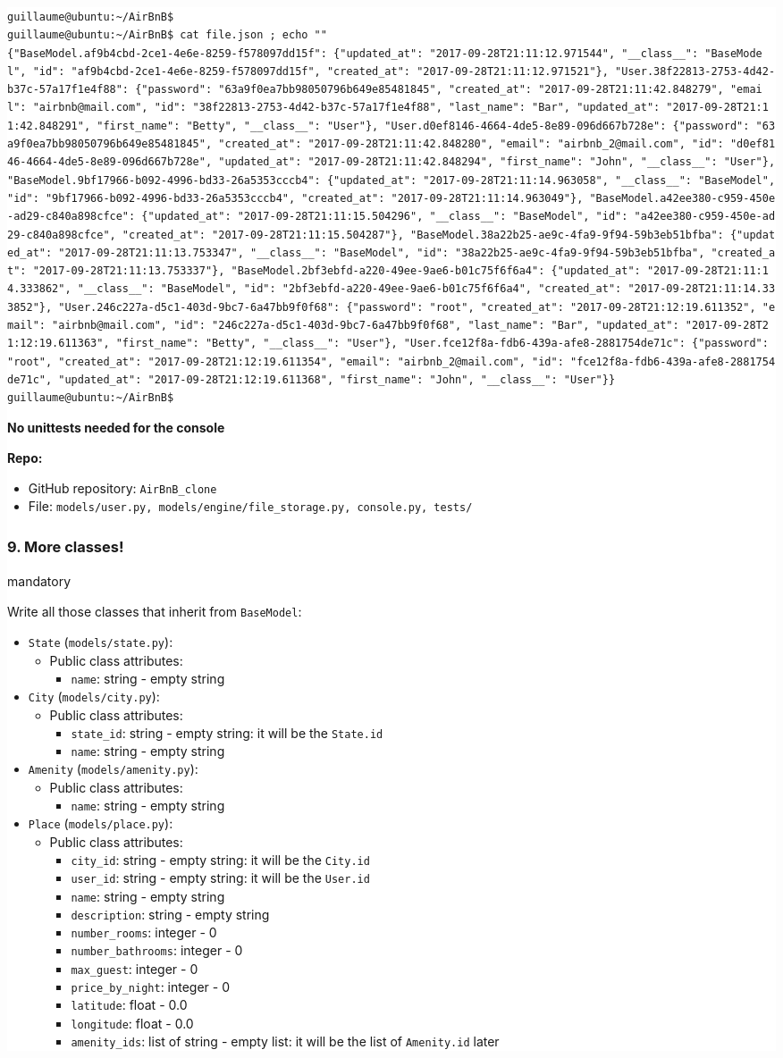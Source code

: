 ```
guillaume@ubuntu:~/AirBnB$
guillaume@ubuntu:~/AirBnB$ cat file.json ; echo ""
{"BaseModel.af9b4cbd-2ce1-4e6e-8259-f578097dd15f": {"updated_at": "2017-09-28T21:11:12.971544", "__class__": "BaseModel", "id": "af9b4cbd-2ce1-4e6e-8259-f578097dd15f", "created_at": "2017-09-28T21:11:12.971521"}, "User.38f22813-2753-4d42-b37c-57a17f1e4f88": {"password": "63a9f0ea7bb98050796b649e85481845", "created_at": "2017-09-28T21:11:42.848279", "email": "airbnb@mail.com", "id": "38f22813-2753-4d42-b37c-57a17f1e4f88", "last_name": "Bar", "updated_at": "2017-09-28T21:11:42.848291", "first_name": "Betty", "__class__": "User"}, "User.d0ef8146-4664-4de5-8e89-096d667b728e": {"password": "63a9f0ea7bb98050796b649e85481845", "created_at": "2017-09-28T21:11:42.848280", "email": "airbnb_2@mail.com", "id": "d0ef8146-4664-4de5-8e89-096d667b728e", "updated_at": "2017-09-28T21:11:42.848294", "first_name": "John", "__class__": "User"}, "BaseModel.9bf17966-b092-4996-bd33-26a5353cccb4": {"updated_at": "2017-09-28T21:11:14.963058", "__class__": "BaseModel", "id": "9bf17966-b092-4996-bd33-26a5353cccb4", "created_at": "2017-09-28T21:11:14.963049"}, "BaseModel.a42ee380-c959-450e-ad29-c840a898cfce": {"updated_at": "2017-09-28T21:11:15.504296", "__class__": "BaseModel", "id": "a42ee380-c959-450e-ad29-c840a898cfce", "created_at": "2017-09-28T21:11:15.504287"}, "BaseModel.38a22b25-ae9c-4fa9-9f94-59b3eb51bfba": {"updated_at": "2017-09-28T21:11:13.753347", "__class__": "BaseModel", "id": "38a22b25-ae9c-4fa9-9f94-59b3eb51bfba", "created_at": "2017-09-28T21:11:13.753337"}, "BaseModel.2bf3ebfd-a220-49ee-9ae6-b01c75f6f6a4": {"updated_at": "2017-09-28T21:11:14.333862", "__class__": "BaseModel", "id": "2bf3ebfd-a220-49ee-9ae6-b01c75f6f6a4", "created_at": "2017-09-28T21:11:14.333852"}, "User.246c227a-d5c1-403d-9bc7-6a47bb9f0f68": {"password": "root", "created_at": "2017-09-28T21:12:19.611352", "email": "airbnb@mail.com", "id": "246c227a-d5c1-403d-9bc7-6a47bb9f0f68", "last_name": "Bar", "updated_at": "2017-09-28T21:12:19.611363", "first_name": "Betty", "__class__": "User"}, "User.fce12f8a-fdb6-439a-afe8-2881754de71c": {"password": "root", "created_at": "2017-09-28T21:12:19.611354", "email": "airbnb_2@mail.com", "id": "fce12f8a-fdb6-439a-afe8-2881754de71c", "updated_at": "2017-09-28T21:12:19.611368", "first_name": "John", "__class__": "User"}}
guillaume@ubuntu:~/AirBnB$

```

**No unittests needed for the console**

**Repo:**

-   GitHub repository: `AirBnB_clone`
-   File: `models/user.py, models/engine/file_storage.py, console.py, tests/`

### 9\. More classes!

mandatory

Write all those classes that inherit from `BaseModel`:

-   `State` (`models/state.py`):
    -   Public class attributes:
        -   `name`: string - empty string
-   `City` (`models/city.py`):
    -   Public class attributes:
        -   `state_id`: string - empty string: it will be the `State.id`
        -   `name`: string - empty string
-   `Amenity` (`models/amenity.py`):
    -   Public class attributes:
        -   `name`: string - empty string
-   `Place` (`models/place.py`):
    -   Public class attributes:
        -   `city_id`: string - empty string: it will be the `City.id`
        -   `user_id`: string - empty string: it will be the `User.id`
        -   `name`: string - empty string
        -   `description`: string - empty string
        -   `number_rooms`: integer - 0
        -   `number_bathrooms`: integer - 0
        -   `max_guest`: integer - 0
        -   `price_by_night`: integer - 0
        -   `latitude`: float - 0.0
        -   `longitude`: float - 0.0
        -   `amenity_ids`: list of string - empty list: it will be the list of `Amenity.id` later